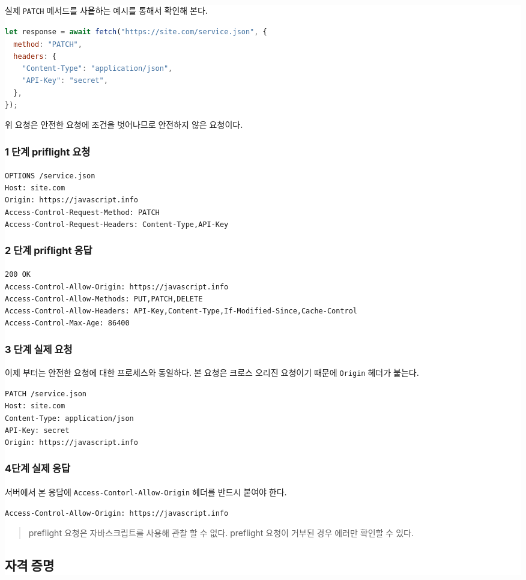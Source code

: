 실제 `PATCH` 메서드를 사욭하는 예시를 통해서 확인해 본다.

```js
let response = await fetch("https://site.com/service.json", {
  method: "PATCH",
  headers: {
    "Content-Type": "application/json",
    "API-Key": "secret",
  },
});
```

위 요청은 안전한 요청에 조건을 벗어나므로 안전하지 않은 요청이다.

### 1 단계 priflight 요청

```
OPTIONS /service.json
Host: site.com
Origin: https://javascript.info
Access-Control-Request-Method: PATCH
Access-Control-Request-Headers: Content-Type,API-Key
```

### 2 단계 priflight 응답

```
200 OK
Access-Control-Allow-Origin: https://javascript.info
Access-Control-Allow-Methods: PUT,PATCH,DELETE
Access-Control-Allow-Headers: API-Key,Content-Type,If-Modified-Since,Cache-Control
Access-Control-Max-Age: 86400
```

### 3 단계 실제 요청

이제 부터는 안전한 요청에 대한 프로세스와 동일하다. 본 요청은 크로스 오리진 요청이기 때문에 `Origin` 헤더가 붙는다.

```
PATCH /service.json
Host: site.com
Content-Type: application/json
API-Key: secret
Origin: https://javascript.info
```

### 4단계 실제 응답

서버에서 본 응답에 `Access-Contorl-Allow-Origin` 헤더를 반드시 붙여야 한다.

```
Access-Control-Allow-Origin: https://javascript.info
```

> preflight 요청은 자바스크립트를 사용해 관찰 할 수 없다. preflight 요청이 거부된 경우 에러만 확인할 수 있다.

## 자격 증명
